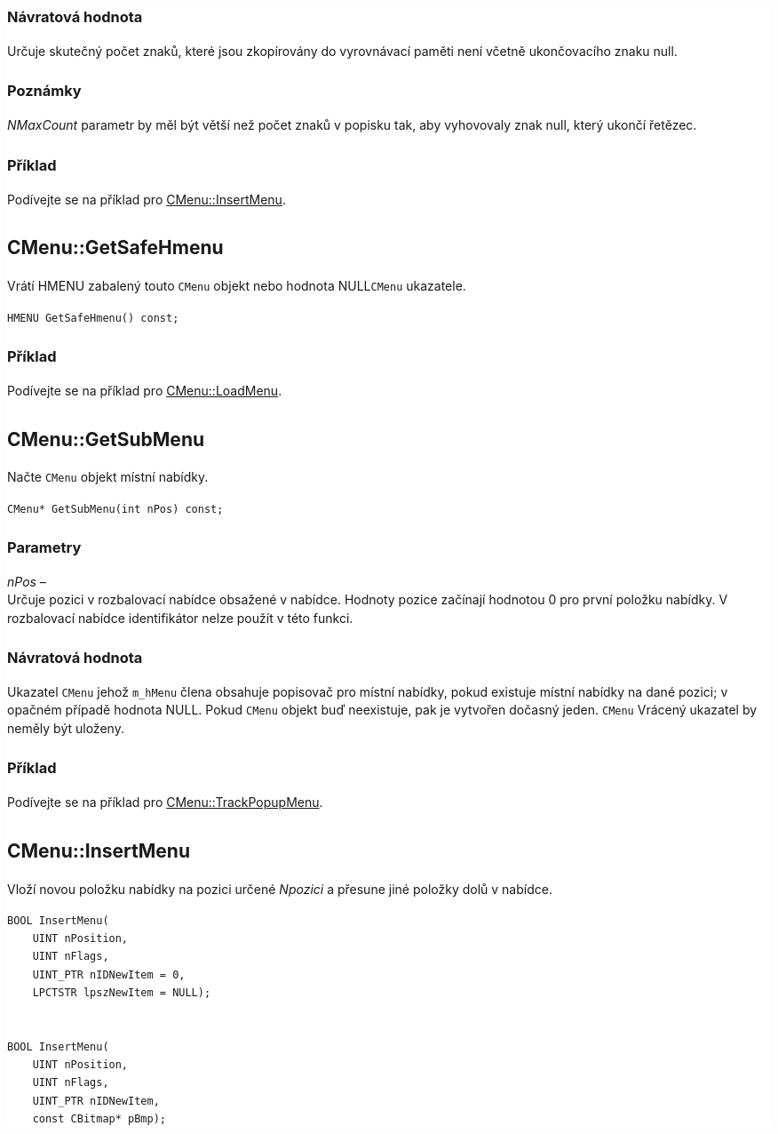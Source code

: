 ### <a name="return-value"></a>Návratová hodnota  
 Určuje skutečný počet znaků, které jsou zkopírovány do vyrovnávací paměti není včetně ukončovacího znaku null.  
  
### <a name="remarks"></a>Poznámky  
 *NMaxCount* parametr by měl být větší než počet znaků v popisku tak, aby vyhovovaly znak null, který ukončí řetězec.  
  
### <a name="example"></a>Příklad  
  Podívejte se na příklad pro [CMenu::InsertMenu](#insertmenu).  
  
##  <a name="getsafehmenu"></a>  CMenu::GetSafeHmenu  
 Vrátí HMENU zabalený touto `CMenu` objekt nebo hodnota NULL`CMenu` ukazatele.  
  
```  
HMENU GetSafeHmenu() const;  
```  
  
### <a name="example"></a>Příklad  
  Podívejte se na příklad pro [CMenu::LoadMenu](#loadmenu).  
  
##  <a name="getsubmenu"></a>  CMenu::GetSubMenu  
 Načte `CMenu` objekt místní nabídky.  
  
```  
CMenu* GetSubMenu(int nPos) const;  
```  
  
### <a name="parameters"></a>Parametry  
 *nPos –*  
 Určuje pozici v rozbalovací nabídce obsažené v nabídce. Hodnoty pozice začínají hodnotou 0 pro první položku nabídky. V rozbalovací nabídce identifikátor nelze použít v této funkci.  
  
### <a name="return-value"></a>Návratová hodnota  
 Ukazatel `CMenu` jehož `m_hMenu` člena obsahuje popisovač pro místní nabídky, pokud existuje místní nabídky na dané pozici; v opačném případě hodnota NULL. Pokud `CMenu` objekt buď neexistuje, pak je vytvořen dočasný jeden. `CMenu` Vrácený ukazatel by neměly být uloženy.  
  
### <a name="example"></a>Příklad  
  Podívejte se na příklad pro [CMenu::TrackPopupMenu](#trackpopupmenu).  
  
##  <a name="insertmenu"></a>  CMenu::InsertMenu  
 Vloží novou položku nabídky na pozici určené *Npozici* a přesune jiné položky dolů v nabídce.  
  
```  
BOOL InsertMenu(
    UINT nPosition,  
    UINT nFlags,  
    UINT_PTR nIDNewItem = 0,  
    LPCTSTR lpszNewItem = NULL);

 
BOOL InsertMenu(
    UINT nPosition,  
    UINT nFlags,  
    UINT_PTR nIDNewItem,  
    const CBitmap* pBmp);
```  
  